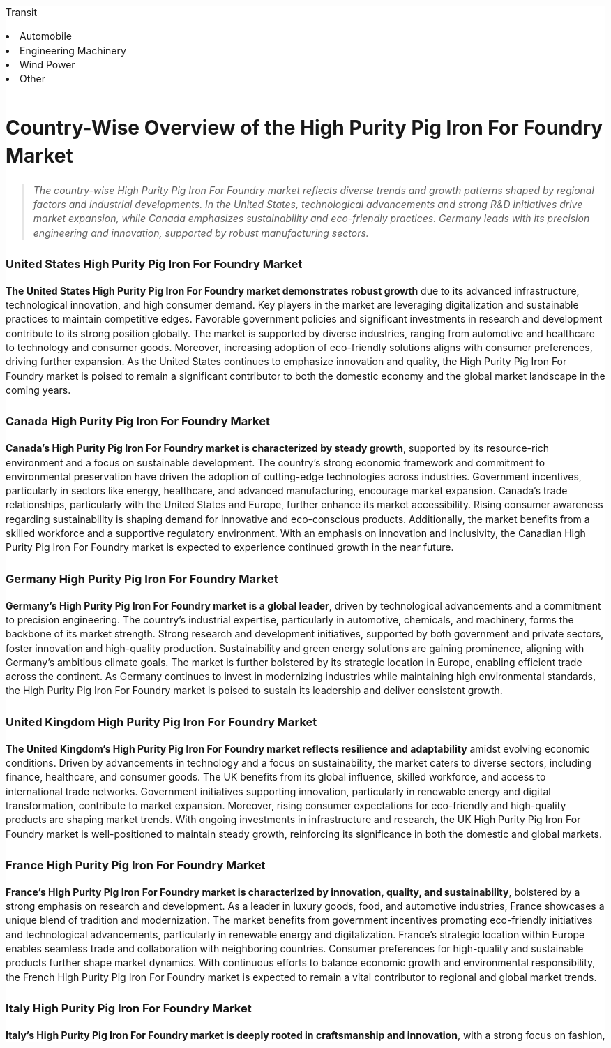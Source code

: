 Transit</li><li>Automobile</li><li>Engineering Machinery</li><li>Wind Power</li><li>Other</li></ul><h1><span class="">Country-Wise Overview of the High Purity Pig Iron For Foundry Market<br /></span></h1><blockquote><p><em><span class="">The country-wise High Purity Pig Iron For Foundry market reflects diverse trends and growth patterns shaped by regional factors and industrial developments. In the United States, technological advancements and strong R&amp;D initiatives drive market expansion, while Canada emphasizes sustainability and eco-friendly practices. Germany leads with its precision engineering and innovation, supported by robust manufacturing sectors.</span></em></p></blockquote><h3><strong>United States High Purity Pig Iron For Foundry Market</strong></h3><p><strong>The United States High Purity Pig Iron For Foundry market demonstrates robust growth</strong> due to its advanced infrastructure, technological innovation, and high consumer demand. Key players in the market are leveraging digitalization and sustainable practices to maintain competitive edges. Favorable government policies and significant investments in research and development contribute to its strong position globally. The market is supported by diverse industries, ranging from automotive and healthcare to technology and consumer goods. Moreover, increasing adoption of eco-friendly solutions aligns with consumer preferences, driving further expansion. As the United States continues to emphasize innovation and quality, the High Purity Pig Iron For Foundry market is poised to remain a significant contributor to both the domestic economy and the global market landscape in the coming years.</p><h3><strong>Canada High Purity Pig Iron For Foundry Market</strong></h3><p><strong>Canada&rsquo;s High Purity Pig Iron For Foundry market is characterized by steady growth</strong>, supported by its resource-rich environment and a focus on sustainable development. The country&rsquo;s strong economic framework and commitment to environmental preservation have driven the adoption of cutting-edge technologies across industries. Government incentives, particularly in sectors like energy, healthcare, and advanced manufacturing, encourage market expansion. Canada&rsquo;s trade relationships, particularly with the United States and Europe, further enhance its market accessibility. Rising consumer awareness regarding sustainability is shaping demand for innovative and eco-conscious products. Additionally, the market benefits from a skilled workforce and a supportive regulatory environment. With an emphasis on innovation and inclusivity, the Canadian High Purity Pig Iron For Foundry market is expected to experience continued growth in the near future.</p><h3><strong>Germany High Purity Pig Iron For Foundry Market</strong></h3><p><strong>Germany&rsquo;s High Purity Pig Iron For Foundry market is a global leader</strong>, driven by technological advancements and a commitment to precision engineering. The country&rsquo;s industrial expertise, particularly in automotive, chemicals, and machinery, forms the backbone of its market strength. Strong research and development initiatives, supported by both government and private sectors, foster innovation and high-quality production. Sustainability and green energy solutions are gaining prominence, aligning with Germany&rsquo;s ambitious climate goals. The market is further bolstered by its strategic location in Europe, enabling efficient trade across the continent. As Germany continues to invest in modernizing industries while maintaining high environmental standards, the High Purity Pig Iron For Foundry market is poised to sustain its leadership and deliver consistent growth.</p><h3><strong>United Kingdom High Purity Pig Iron For Foundry Market</strong></h3><p><strong>The United Kingdom&rsquo;s High Purity Pig Iron For Foundry market reflects resilience and adaptability</strong> amidst evolving economic conditions. Driven by advancements in technology and a focus on sustainability, the market caters to diverse sectors, including finance, healthcare, and consumer goods. The UK benefits from its global influence, skilled workforce, and access to international trade networks. Government initiatives supporting innovation, particularly in renewable energy and digital transformation, contribute to market expansion. Moreover, rising consumer expectations for eco-friendly and high-quality products are shaping market trends. With ongoing investments in infrastructure and research, the UK High Purity Pig Iron For Foundry market is well-positioned to maintain steady growth, reinforcing its significance in both the domestic and global markets.</p><h3><strong>France High Purity Pig Iron For Foundry Market</strong></h3><p><strong>France&rsquo;s High Purity Pig Iron For Foundry market is characterized by innovation, quality, and sustainability</strong>, bolstered by a strong emphasis on research and development. As a leader in luxury goods, food, and automotive industries, France showcases a unique blend of tradition and modernization. The market benefits from government incentives promoting eco-friendly initiatives and technological advancements, particularly in renewable energy and digitalization. France&rsquo;s strategic location within Europe enables seamless trade and collaboration with neighboring countries. Consumer preferences for high-quality and sustainable products further shape market dynamics. With continuous efforts to balance economic growth and environmental responsibility, the French High Purity Pig Iron For Foundry market is expected to remain a vital contributor to regional and global market trends.</p><h3><strong>Italy High Purity Pig Iron For Foundry Market</strong></h3><p><strong>Italy&rsquo;s High Purity Pig Iron For Foundry market is deeply rooted in craftsmanship and innovation</strong>, with a strong focus on fashion,